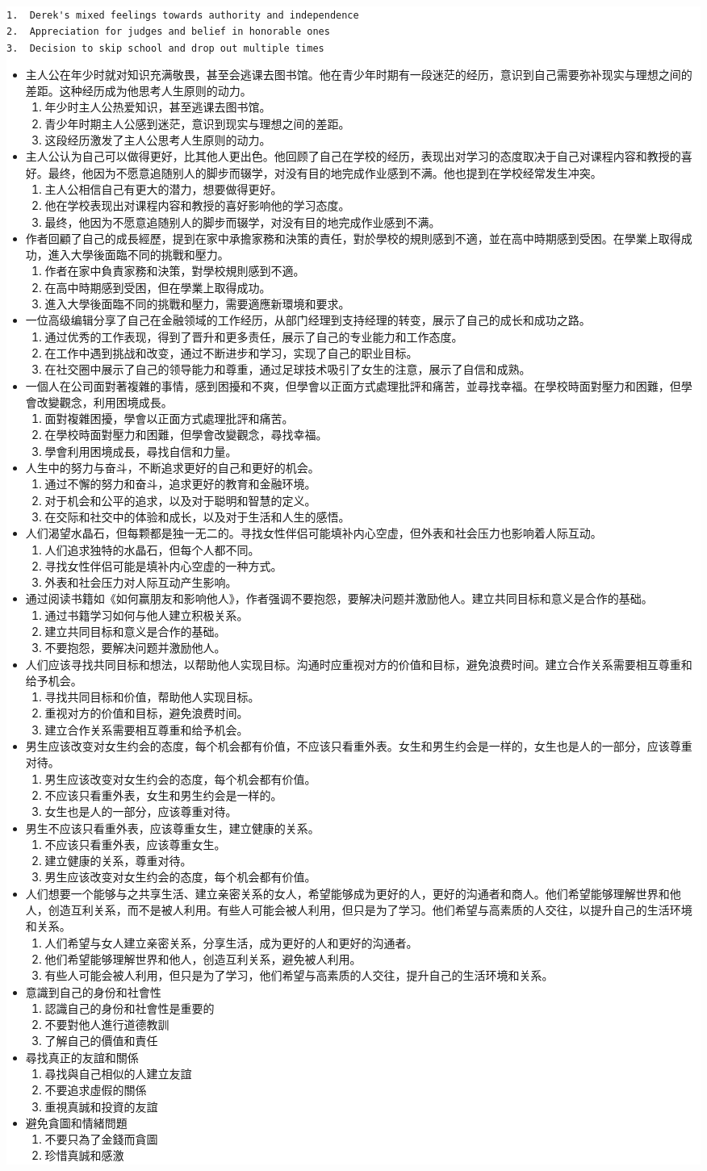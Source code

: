     1.  Derek's mixed feelings towards authority and independence
    2.  Appreciation for judges and belief in honorable ones
    3.  Decision to skip school and drop out multiple times
-   主人公在年少时就对知识充满敬畏，甚至会逃课去图书馆。他在青少年时期有一段迷茫的经历，意识到自己需要弥补现实与理想之间的差距。这种经历成为他思考人生原则的动力。
    1.  年少时主人公热爱知识，甚至逃课去图书馆。
    2.  青少年时期主人公感到迷茫，意识到现实与理想之间的差距。
    3.  这段经历激发了主人公思考人生原则的动力。
-   主人公认为自己可以做得更好，比其他人更出色。他回顾了自己在学校的经历，表现出对学习的态度取决于自己对课程内容和教授的喜好。最终，他因为不愿意追随别人的脚步而辍学，对没有目的地完成作业感到不满。他也提到在学校经常发生冲突。 
    1.  主人公相信自己有更大的潜力，想要做得更好。
    2.  他在学校表现出对课程内容和教授的喜好影响他的学习态度。
    3.  最终，他因为不愿意追随别人的脚步而辍学，对没有目的地完成作业感到不满。
-   作者回顧了自己的成長經歷，提到在家中承擔家務和決策的責任，對於學校的規則感到不適，並在高中時期感到受困。在學業上取得成功，進入大學後面臨不同的挑戰和壓力。
    1.  作者在家中負責家務和決策，對學校規則感到不適。
    2.  在高中時期感到受困，但在學業上取得成功。
    3.  進入大學後面臨不同的挑戰和壓力，需要適應新環境和要求。
-   一位高级编辑分享了自己在金融领域的工作经历，从部门经理到支持经理的转变，展示了自己的成长和成功之路。
    1.  通过优秀的工作表现，得到了晋升和更多责任，展示了自己的专业能力和工作态度。
    2.  在工作中遇到挑战和改变，通过不断进步和学习，实现了自己的职业目标。
    3.  在社交圈中展示了自己的领导能力和尊重，通过足球技术吸引了女生的注意，展示了自信和成熟。
-   一個人在公司面對著複雜的事情，感到困擾和不爽，但學會以正面方式處理批評和痛苦，並尋找幸福。在學校時面對壓力和困難，但學會改變觀念，利用困境成長。
    1.  面對複雜困擾，學會以正面方式處理批評和痛苦。
    2.  在學校時面對壓力和困難，但學會改變觀念，尋找幸福。
    3.  學會利用困境成長，尋找自信和力量。
-   人生中的努力与奋斗，不断追求更好的自己和更好的机会。
    1.  通过不懈的努力和奋斗，追求更好的教育和金融环境。
    2.  对于机会和公平的追求，以及对于聪明和智慧的定义。
    3.  在交际和社交中的体验和成长，以及对于生活和人生的感悟。
-   人们渴望水晶石，但每颗都是独一无二的。寻找女性伴侣可能填补内心空虚，但外表和社会压力也影响着人际互动。
    1.  人们追求独特的水晶石，但每个人都不同。
    2.  寻找女性伴侣可能是填补内心空虚的一种方式。
    3.  外表和社会压力对人际互动产生影响。
-   通过阅读书籍如《如何赢朋友和影响他人》，作者强调不要抱怨，要解决问题并激励他人。建立共同目标和意义是合作的基础。
    1.  通过书籍学习如何与他人建立积极关系。
    2.  建立共同目标和意义是合作的基础。
    3.  不要抱怨，要解决问题并激励他人。
-   人们应该寻找共同目标和想法，以帮助他人实现目标。沟通时应重视对方的价值和目标，避免浪费时间。建立合作关系需要相互尊重和给予机会。
    1.  寻找共同目标和价值，帮助他人实现目标。
    2.  重视对方的价值和目标，避免浪费时间。
    3.  建立合作关系需要相互尊重和给予机会。
-   男生应该改变对女生约会的态度，每个机会都有价值，不应该只看重外表。女生和男生约会是一样的，女生也是人的一部分，应该尊重对待。
    1.  男生应该改变对女生约会的态度，每个机会都有价值。
    2.  不应该只看重外表，女生和男生约会是一样的。
    3.  女生也是人的一部分，应该尊重对待。
-   男生不应该只看重外表，应该尊重女生，建立健康的关系。
    1.  不应该只看重外表，应该尊重女生。
    2.  建立健康的关系，尊重对待。
    3.  男生应该改变对女生约会的态度，每个机会都有价值。
-   人们想要一个能够与之共享生活、建立亲密关系的女人，希望能够成为更好的人，更好的沟通者和商人。他们希望能够理解世界和他人，创造互利关系，而不是被人利用。有些人可能会被人利用，但只是为了学习。他们希望与高素质的人交往，以提升自己的生活环境和关系。
    1.  人们希望与女人建立亲密关系，分享生活，成为更好的人和更好的沟通者。
    2.  他们希望能够理解世界和他人，创造互利关系，避免被人利用。
    3.  有些人可能会被人利用，但只是为了学习，他们希望与高素质的人交往，提升自己的生活环境和关系。
-   意識到自己的身份和社會性
    1.  認識自己的身份和社會性是重要的
    2.  不要對他人進行道德教訓
    3.  了解自己的價值和責任
-   尋找真正的友誼和關係
    1.  尋找與自己相似的人建立友誼
    2.  不要追求虛假的關係
    3.  重視真誠和投資的友誼
-   避免貪圖和情緒問題
    1.  不要只為了金錢而貪圖
    2.  珍惜真誠和感激